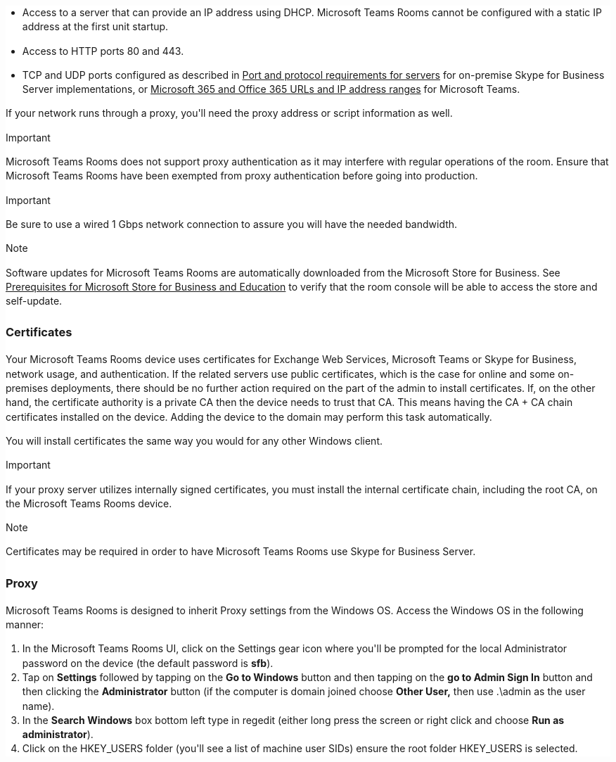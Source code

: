 - Access to a server that can provide an IP address using DHCP. Microsoft Teams Rooms cannot be configured with a static IP address at the first unit startup.

- Access to HTTP ports 80 and 443.

- TCP and UDP ports configured as described in [Port and protocol requirements for servers](/skypeforbusiness/plan-your-deployment/network-requirements/ports-and-protocols) for on-premise Skype for Business Server implementations, or [Microsoft 365 and Office 365 URLs and IP address ranges](https://support.office.com/article/Office-365-URLs-and-IP-address-ranges-8548a211-3fe7-47cb-abb1-355ea5aa88a2?ui=en-US&amp;rs=en-US&amp;ad=US) for Microsoft Teams.

If your network runs through a proxy, you'll need the proxy address or script information as well.
    
> [!IMPORTANT]
> Microsoft Teams Rooms does not support proxy authentication as it may interfere with regular operations of the room. Ensure that Microsoft Teams Rooms have been exempted from proxy authentication before going into production.

> [!IMPORTANT]
> Be sure to use a wired 1 Gbps network connection to assure you will have the needed bandwidth.

> [!NOTE]
> Software updates for Microsoft Teams Rooms are automatically downloaded from the Microsoft Store for Business. See [Prerequisites for Microsoft Store for Business and Education](/microsoft-store/prerequisites-microsoft-store-for-business) to verify that the room console will be able to access the store and self-update.
  
### Certificates

Your Microsoft Teams Rooms device uses certificates for Exchange Web Services, Microsoft Teams or Skype for Business, network usage, and authentication. If the related servers use public certificates, which is the case for online and some on-premises deployments, there should be no further action required on the part of the admin to install certificates. If, on the other hand, the certificate authority is a private CA then the device needs to trust that CA. This means having the CA + CA chain certificates installed on the device. Adding the device to the domain may perform this task automatically.
  
You will install certificates the same way you would for any other Windows client.

> [!IMPORTANT]
> If your proxy server utilizes internally signed certificates, you must install the internal certificate chain, including the root CA, on the Microsoft Teams Rooms device.
  
> [!NOTE]
> Certificates may be required in order to have Microsoft Teams Rooms use Skype for Business Server.
  
### Proxy

Microsoft Teams Rooms is designed to inherit Proxy settings from the Windows OS. Access the Windows OS in the following manner:
  
1. In the Microsoft Teams Rooms UI, click on the Settings gear icon where you'll be prompted for the local Administrator password on the device (the default password is **sfb**).
2. Tap on **Settings** followed by tapping on the **Go to Windows** button and then tapping on the **go to Admin Sign In** button and then clicking the **Administrator** button (if the computer is domain joined choose **Other User,** then use .\admin as the user name).
3. In the **Search Windows** box bottom left type in regedit (either long press the screen or right click and choose **Run as administrator**).
4. Click on the HKEY_USERS folder (you'll see a list of machine user SIDs) ensure the root folder HKEY_USERS is selected.
       